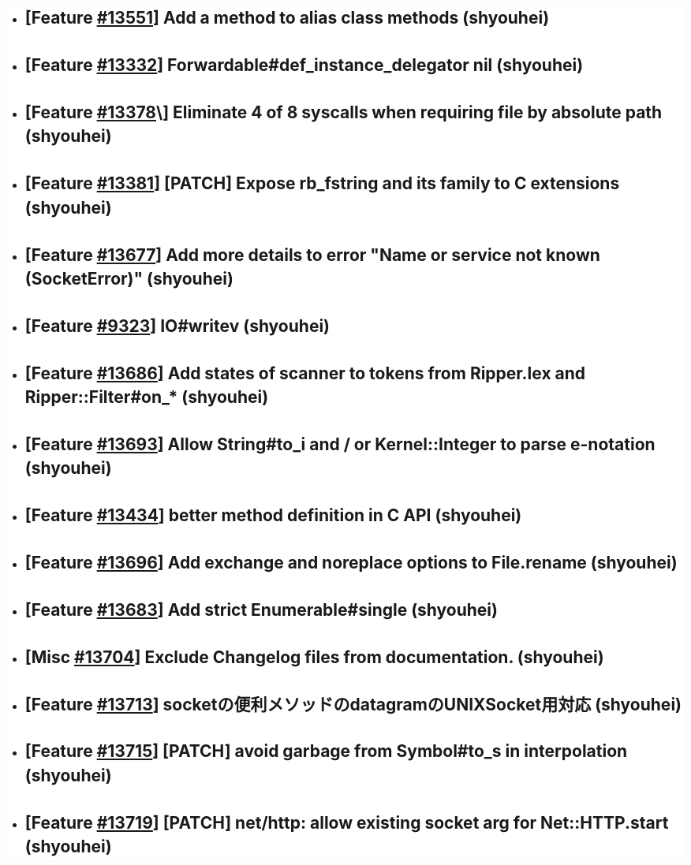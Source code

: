 - ## \[Feature [#13551](https://www.google.com/url?q=https://bugs.ruby-lang.org/issues/13551&sa=D&source=editors&ust=1686087248454548&usg=AOvVaw2fUsOzfvSiLoqDMbLQTfba)\] Add a method to alias class methods (shyouhei)

- ## \[Feature [#13332](https://www.google.com/url?q=https://bugs.ruby-lang.org/issues/13332&sa=D&source=editors&ust=1686087248455086&usg=AOvVaw2_kF4dBUP-dkmC3huyOfBF)\] Forwardable#def\_instance\_delegator nil (shyouhei)

- ## \[Feature [#13378](https://www.google.com/url?q=https://bugs.ruby-lang.org/issues/13378&sa=D&source=editors&ust=1686087248455762&usg=AOvVaw1P18CD0ALL6o4sYqXgpml_)\] Eliminate 4 of 8 syscalls when requiring file by absolute path (shyouhei)

- ## \[Feature [#13381](https://www.google.com/url?q=https://bugs.ruby-lang.org/issues/13381&sa=D&source=editors&ust=1686087248456346&usg=AOvVaw3meRHh_YiIEwgrIyfaIS_c)\] \[PATCH\] Expose rb\_fstring and its family to C extensions (shyouhei)

- ## \[Feature [#13677](https://www.google.com/url?q=https://bugs.ruby-lang.org/issues/13677&sa=D&source=editors&ust=1686087248456833&usg=AOvVaw2a2pTFqaTvTrLzp-V1BLfy)\] Add more details to error "Name or service not known (SocketError)" (shyouhei)

- ## \[Feature [#9323](https://www.google.com/url?q=https://bugs.ruby-lang.org/issues/9323&sa=D&source=editors&ust=1686087248457365&usg=AOvVaw3exATmD5NSic34DNxKCOCG)\] IO#writev (shyouhei)

- ## \[Feature [#13686](https://www.google.com/url?q=https://bugs.ruby-lang.org/issues/13686&sa=D&source=editors&ust=1686087248457844&usg=AOvVaw1eu5nSkp5qy9x06PS1rsEj)\] Add states of scanner to tokens from Ripper.lex and Ripper::Filter#on\_\* (shyouhei)

- ## \[Feature [#13693](https://www.google.com/url?q=https://bugs.ruby-lang.org/issues/13693&sa=D&source=editors&ust=1686087248458271&usg=AOvVaw2YqvbaRFRk0ikfCkgwlilt)\] Allow String#to\_i and / or Kernel::Integer to parse e-notation (shyouhei)

- ## \[Feature [#13434](https://www.google.com/url?q=https://bugs.ruby-lang.org/issues/13434&sa=D&source=editors&ust=1686087248458776&usg=AOvVaw3QYdt7mUmFcB0IN6-vxr48)\] better method definition in C API (shyouhei)

- ## \[Feature [#13696](https://www.google.com/url?q=https://bugs.ruby-lang.org/issues/13696&sa=D&source=editors&ust=1686087248459367&usg=AOvVaw3um9tviugUPTjiNSm4IcuB)\] Add exchange and noreplace options to File.rename (shyouhei)

- ## \[Feature [#13683](https://www.google.com/url?q=https://bugs.ruby-lang.org/issues/13683&sa=D&source=editors&ust=1686087248459901&usg=AOvVaw0T1_1NuFRGDMwKrUlh28Or)\] Add strict Enumerable#single (shyouhei)

- ## \[Misc [#13704](https://www.google.com/url?q=https://bugs.ruby-lang.org/issues/13704&sa=D&source=editors&ust=1686087248460392&usg=AOvVaw1_bw6VlP6eSwoiz6gRkMdK)\] Exclude Changelog files from documentation. (shyouhei)

- ## \[Feature [#13713](https://www.google.com/url?q=https://bugs.ruby-lang.org/issues/13713&sa=D&source=editors&ust=1686087248460872&usg=AOvVaw1Bg8vHmN_Ps0m-YjQ2b87L)\] socketの便利メソッドのdatagramのUNIXSocket用対応 (shyouhei)

- ## \[Feature [#13715](https://www.google.com/url?q=https://bugs.ruby-lang.org/issues/13715&sa=D&source=editors&ust=1686087248461383&usg=AOvVaw2zD9Hkk_ExwqZ39JkVdwh8)\] \[PATCH\] avoid garbage from Symbol#to\_s in interpolation (shyouhei)

- ## \[Feature [#13719](https://www.google.com/url?q=https://bugs.ruby-lang.org/issues/13719&sa=D&source=editors&ust=1686087248461977&usg=AOvVaw3T94NXC_LGbgSazYFYYe5q)\] \[PATCH\] net/http: allow existing socket arg for Net::HTTP.start (shyouhei)
